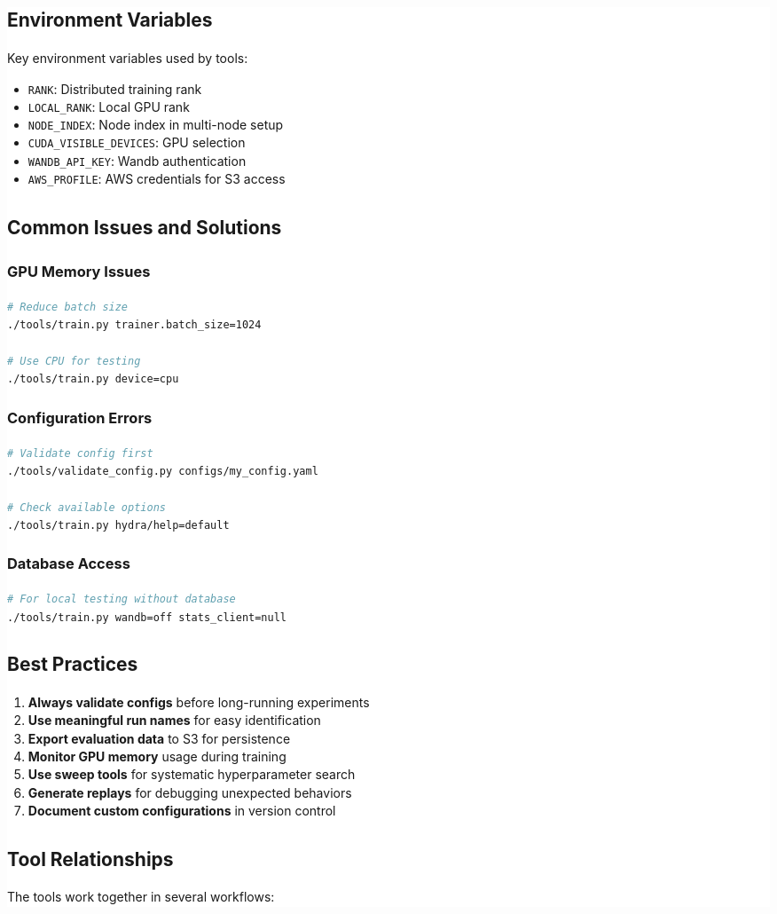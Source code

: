 ## Environment Variables

Key environment variables used by tools:

- `RANK`: Distributed training rank
- `LOCAL_RANK`: Local GPU rank
- `NODE_INDEX`: Node index in multi-node setup
- `CUDA_VISIBLE_DEVICES`: GPU selection
- `WANDB_API_KEY`: Wandb authentication
- `AWS_PROFILE`: AWS credentials for S3 access

## Common Issues and Solutions

### GPU Memory Issues
```bash
# Reduce batch size
./tools/train.py trainer.batch_size=1024

# Use CPU for testing
./tools/train.py device=cpu
```

### Configuration Errors
```bash
# Validate config first
./tools/validate_config.py configs/my_config.yaml

# Check available options
./tools/train.py hydra/help=default
```

### Database Access
```bash
# For local testing without database
./tools/train.py wandb=off stats_client=null
```

## Best Practices

1. **Always validate configs** before long-running experiments
2. **Use meaningful run names** for easy identification
3. **Export evaluation data** to S3 for persistence
4. **Monitor GPU memory** usage during training
5. **Use sweep tools** for systematic hyperparameter search
6. **Generate replays** for debugging unexpected behaviors
7. **Document custom configurations** in version control

## Tool Relationships

The tools work together in several workflows:
